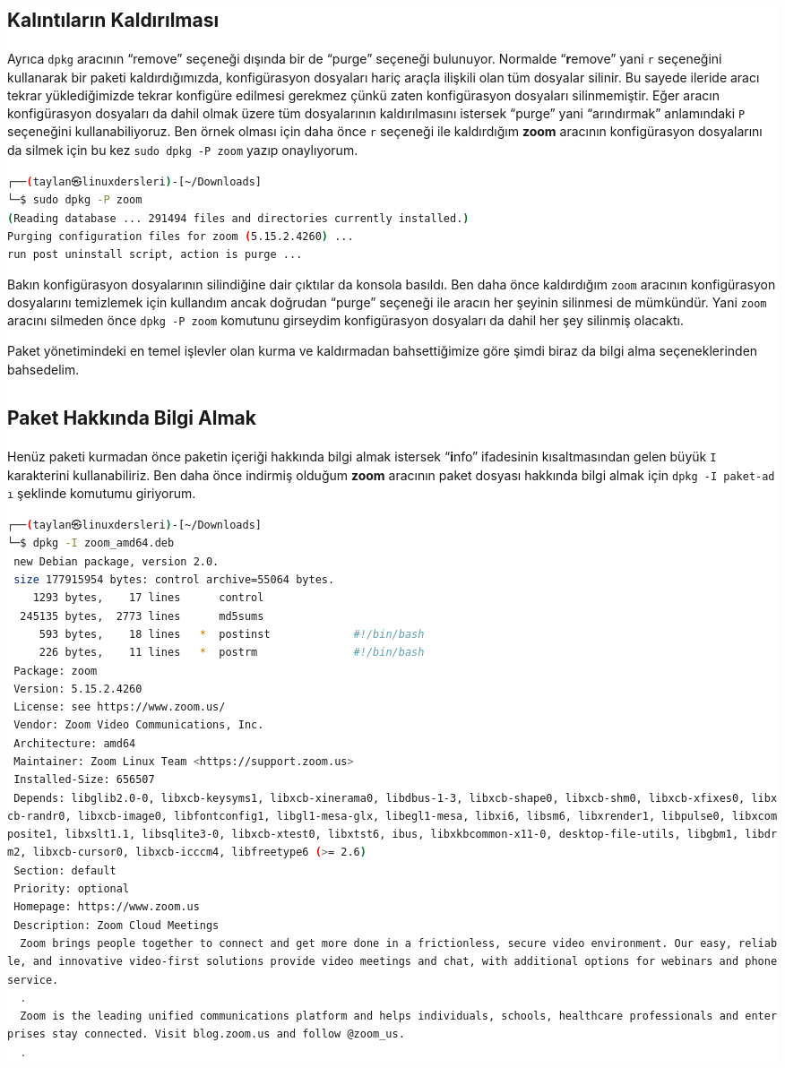 ## Kalıntıların Kaldırılması

Ayrıca `dpkg` aracının “remove” seçeneği dışında bir de “purge” seçeneği bulunuyor. Normalde “**r**emove” yani `r` seçeneğini kullanarak bir paketi kaldırdığımızda, konfigürasyon dosyaları hariç araçla ilişkili olan tüm dosyalar silinir. Bu sayede ileride aracı tekrar yüklediğimizde tekrar konfigüre edilmesi gerekmez çünkü zaten konfigürasyon dosyaları silinmemiştir. Eğer aracın konfigürasyon dosyaları da dahil olmak üzere tüm dosyalarının kaldırılmasını istersek “purge” yani “arındırmak” anlamındaki `P` seçeneğini kullanabiliyoruz. Ben örnek olması için daha önce `r` seçeneği ile kaldırdığım **zoom** aracının konfigürasyon dosyalarını da silmek için bu kez `sudo dpkg -P zoom` yazıp onaylıyorum. 

```bash
┌──(taylan㉿linuxdersleri)-[~/Downloads]
└─$ sudo dpkg -P zoom
(Reading database ... 291494 files and directories currently installed.)
Purging configuration files for zoom (5.15.2.4260) ...
run post uninstall script, action is purge ...
```

Bakın konfigürasyon dosyalarının silindiğine dair çıktılar da konsola basıldı. Ben daha önce kaldırdığım `zoom` aracının konfigürasyon dosyalarını temizlemek için kullandım ancak doğrudan “purge” seçeneği ile aracın her şeyinin silinmesi de mümkündür. Yani `zoom` aracını silmeden önce `dpkg -P zoom` komutunu girseydim konfigürasyon dosyaları da dahil her şey silinmiş olacaktı. 

Paket yönetimindeki en temel işlevler olan kurma ve kaldırmadan bahsettiğimize göre şimdi biraz da bilgi alma seçeneklerinden bahsedelim.

## Paket Hakkında Bilgi Almak

Henüz paketi kurmadan önce paketin içeriği hakkında bilgi almak istersek “**i**nfo” ifadesinin kısaltmasından gelen büyük `I` karakterini kullanabiliriz. Ben daha önce indirmiş olduğum **zoom** aracının paket dosyası hakkında bilgi almak için `dpkg -I paket-adı` şeklinde komutumu giriyorum.

```bash
┌──(taylan㉿linuxdersleri)-[~/Downloads]
└─$ dpkg -I zoom_amd64.deb 
 new Debian package, version 2.0.
 size 177915954 bytes: control archive=55064 bytes.
    1293 bytes,    17 lines      control              
  245135 bytes,  2773 lines      md5sums              
     593 bytes,    18 lines   *  postinst             #!/bin/bash
     226 bytes,    11 lines   *  postrm               #!/bin/bash
 Package: zoom
 Version: 5.15.2.4260
 License: see https://www.zoom.us/
 Vendor: Zoom Video Communications, Inc.
 Architecture: amd64
 Maintainer: Zoom Linux Team <https://support.zoom.us>
 Installed-Size: 656507
 Depends: libglib2.0-0, libxcb-keysyms1, libxcb-xinerama0, libdbus-1-3, libxcb-shape0, libxcb-shm0, libxcb-xfixes0, libxcb-randr0, libxcb-image0, libfontconfig1, libgl1-mesa-glx, libegl1-mesa, libxi6, libsm6, libxrender1, libpulse0, libxcomposite1, libxslt1.1, libsqlite3-0, libxcb-xtest0, libxtst6, ibus, libxkbcommon-x11-0, desktop-file-utils, libgbm1, libdrm2, libxcb-cursor0, libxcb-icccm4, libfreetype6 (>= 2.6)
 Section: default
 Priority: optional
 Homepage: https://www.zoom.us
 Description: Zoom Cloud Meetings 
  Zoom brings people together to connect and get more done in a frictionless, secure video environment. Our easy, reliable, and innovative video-first solutions provide video meetings and chat, with additional options for webinars and phone service. 
  .
  Zoom is the leading unified communications platform and helps individuals, schools, healthcare professionals and enterprises stay connected. Visit blog.zoom.us and follow @zoom_us. 
  .
```
